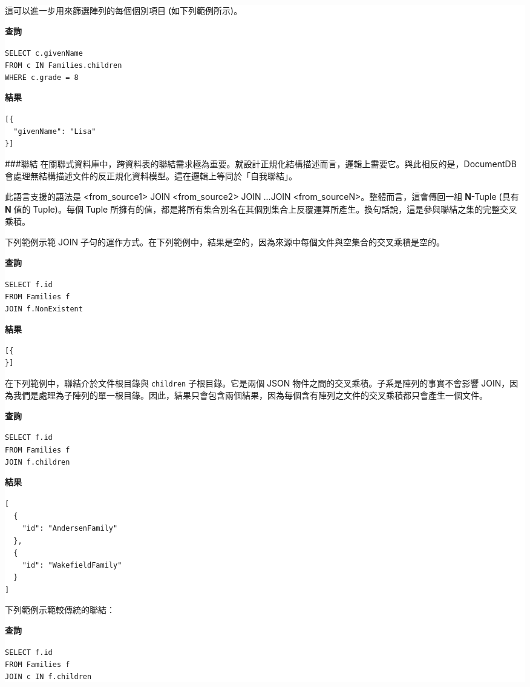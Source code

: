 這可以進一步用來篩選陣列的每個個別項目 (如下列範例所示)。

**查詢**

	SELECT c.givenName
	FROM c IN Families.children
	WHERE c.grade = 8

**結果**  

	[{
	  "givenName": "Lisa"
	}]

###聯結
在關聯式資料庫中，跨資料表的聯結需求極為重要。就設計正規化結構描述而言，邏輯上需要它。與此相反的是，DocumentDB 會處理無結構描述文件的反正規化資料模型。這在邏輯上等同於「自我聯結」。

此語言支援的語法是 <from_source1> JOIN <from_source2> JOIN ...JOIN <from_sourceN>。整體而言，這會傳回一組 **N**-Tuple (具有 **N** 值的 Tuple)。每個 Tuple 所擁有的值，都是將所有集合別名在其個別集合上反覆運算所產生。換句話說，這是參與聯結之集的完整交叉乘積。

下列範例示範 JOIN 子句的運作方式。在下列範例中，結果是空的，因為來源中每個文件與空集合的交叉乘積是空的。

**查詢**

	SELECT f.id
	FROM Families f
	JOIN f.NonExistent

**結果**  

	[{
	}]


在下列範例中，聯結介於文件根目錄與  `children` 子根目錄。它是兩個 JSON 物件之間的交叉乘積。子系是陣列的事實不會影響 JOIN，因為我們是處理為子陣列的單一根目錄。因此，結果只會包含兩個結果，因為每個含有陣列之文件的交叉乘積都只會產生一個文件。

**查詢**

	SELECT f.id
	FROM Families f
	JOIN f.children
 
**結果**

	[
	  {
	    "id": "AndersenFamily"
	  }, 
	  {
	    "id": "WakefieldFamily"
	  }
	]


下列範例示範較傳統的聯結：

**查詢**

	SELECT f.id
	FROM Families f
	JOIN c IN f.children 
